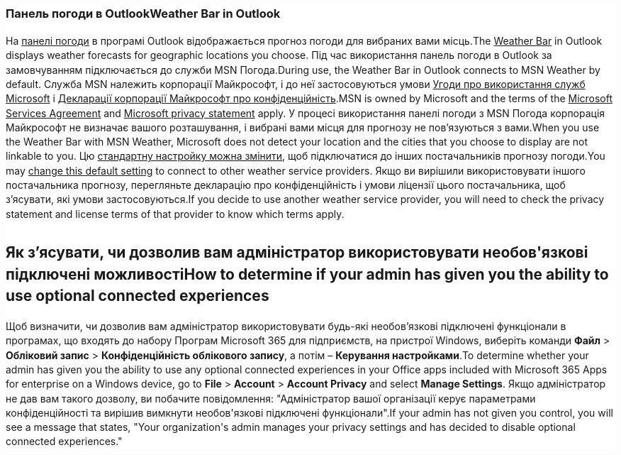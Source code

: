 ### <a name="weather-bar-in-outlook"></a><span data-ttu-id="b9c07-178">Панель погоди в Outlook</span><span class="sxs-lookup"><span data-stu-id="b9c07-178">Weather Bar in Outlook</span></span>

<span data-ttu-id="b9c07-179">На [панелі погоди](https://support.microsoft.com/office/d11b7532-7c58-489e-8103-5cc5d727b06b) в програмі Outlook відображається прогноз погоди для вибраних вами місць.</span><span class="sxs-lookup"><span data-stu-id="b9c07-179">The [Weather Bar](https://support.microsoft.com/office/d11b7532-7c58-489e-8103-5cc5d727b06b) in Outlook displays weather forecasts for geographic locations you choose.</span></span> <span data-ttu-id="b9c07-180">Під час використання панель погоди в Outlook за замовчуванням підключається до служби MSN Погода.</span><span class="sxs-lookup"><span data-stu-id="b9c07-180">During use, the Weather Bar in Outlook connects to MSN Weather by default.</span></span> <span data-ttu-id="b9c07-181">Служба MSN належить корпорації Майкрософт, і до неї застосовуються умови [Угоди про використання служб Microsoft](https://www.microsoft.com/servicesagreement) і [Декларації корпорації Майкрософт про конфіденційність](https://privacy.microsoft.com/).</span><span class="sxs-lookup"><span data-stu-id="b9c07-181">MSN is owned by Microsoft and the terms of the [Microsoft Services Agreement](https://www.microsoft.com/servicesagreement) and [Microsoft privacy statement](https://privacy.microsoft.com/) apply.</span></span> <span data-ttu-id="b9c07-182">У процесі використання панелі погоди з MSN Погода корпорація Майкрософт не визначає вашого розташування, і вибрані вами місця для прогнозу не пов’язуються з вами.</span><span class="sxs-lookup"><span data-stu-id="b9c07-182">When you use the Weather Bar with MSN Weather, Microsoft does not detect your location and the cities that you choose to display are not linkable to you.</span></span> <span data-ttu-id="b9c07-183">Цю [стандартну настройку можна змінити](https://docs.microsoft.com/office/client-developer/outlook/weather/extending-the-weather-bar-in-outlook), щоб підключатися до інших постачальників прогнозу погоди.</span><span class="sxs-lookup"><span data-stu-id="b9c07-183">You may [change this default setting](https://docs.microsoft.com/office/client-developer/outlook/weather/extending-the-weather-bar-in-outlook) to connect to other weather service providers.</span></span> <span data-ttu-id="b9c07-184">Якщо ви вирішили використовувати іншого постачальника прогнозу, перегляньте декларацію про конфіденційність і умови ліцензії цього постачальника, щоб з’ясувати, які умови застосовуються.</span><span class="sxs-lookup"><span data-stu-id="b9c07-184">If you decide to use another weather service provider, you will need to check the privacy statement and license terms of that provider to know which terms apply.</span></span>

## <a name="how-to-determine-if-your-admin-has-given-you-the-ability-to-use-optional-connected-experiences"></a><span data-ttu-id="b9c07-185">Як з’ясувати, чи дозволив вам адміністратор використовувати необов'язкові підключені можливості</span><span class="sxs-lookup"><span data-stu-id="b9c07-185">How to determine if your admin has given you the ability to use optional connected experiences</span></span>

<span data-ttu-id="b9c07-186">Щоб визначити, чи дозволив вам адміністратор використовувати будь-які необов’язкові підключені функціонали в програмах, що входять до набору Програм Microsoft 365 для підприємств, на пристрої Windows, виберіть команди **Файл** > **Обліковий запис** > **Конфіденційність облікового запису**, а потім – **Керування настройками**.</span><span class="sxs-lookup"><span data-stu-id="b9c07-186">To determine whether your admin has given you the ability to use any optional connected experiences in your Office apps included with Microsoft 365 Apps for enterprise on a Windows device, go to **File** > **Account** > **Account Privacy** and select **Manage Settings**.</span></span> <span data-ttu-id="b9c07-187">Якщо адміністратор не дав вам такого дозволу, ви побачите повідомлення: "Адміністратор вашої організації керує параметрами конфіденційності та вирішив вимкнути необов'язкові підключені функціонали".</span><span class="sxs-lookup"><span data-stu-id="b9c07-187">If your admin has not given you control, you will see a message that states, "Your organization's admin manages your privacy settings and has decided to disable optional connected experiences."</span></span>
